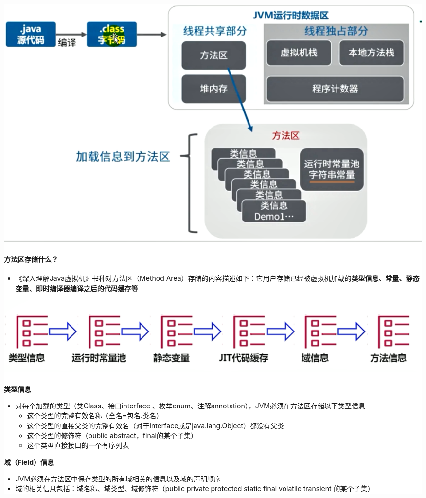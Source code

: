 ![1598141473443](images/1598141473443.png)

#### 方法区存储什么？

- 《深入理解Java虚拟机》书种对方法区（Method Area）存储的内容描述如下：它用户存储已经被虚拟机加载的**类型信息、常量、静态变量、即时编译器编译之后的代码缓存等**

![1598141659236](images/1598141659236.png)

**类型信息**

- 对每个加载的类型（类Class、接口interface 、枚举enum、注解annotation），JVM必须在方法区存储以下类型信息
  - 这个类型的完整有效名称（全名=包名.类名）
  - 这个类型的直接父类的完整有效名（对于interface或是java.lang.Object）都没有父类
  - 这个类型的修饰符（public abstract，final的某个子集）
  - 这个类型直接接口的一个有序列表

**域（Field）信息**

- JVM必须在方法区中保存类型的所有域相关的信息以及域的声明顺序
- 域的相关信息包括：域名称、域类型、域修饰符（public private protected static final volatile transient 的某个子集）
